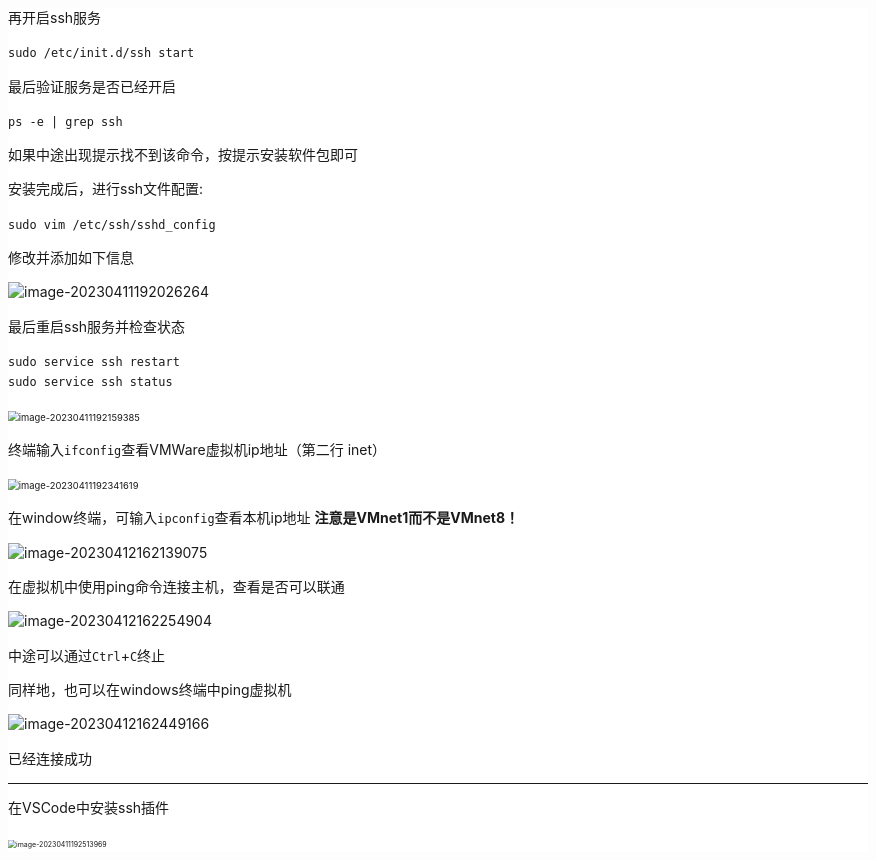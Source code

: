 再开启ssh服务

```
sudo /etc/init.d/ssh start
```

最后验证服务是否已经开启

```
ps -e | grep ssh
```

如果中途出现提示找不到该命令，按提示安装软件包即可

安装完成后，进行ssh文件配置:

```
sudo vim /etc/ssh/sshd_config
```

修改并添加如下信息

![image-20230411192026264](https://gitee.com/cisco-f/image/raw/master/image-20230411192026264.png)

最后重启ssh服务并检查状态

```
sudo service ssh restart
sudo service ssh status
```

<img src="https://gitee.com/cisco-f/image/raw/master/image-20230411192159385.png" alt="image-20230411192159385" style="zoom:67%;" />

终端输入`ifconfig`查看VMWare虚拟机ip地址（第二行 inet）

<img src="https://gitee.com/cisco-f/image/raw/master/image-20230411192341619.png" alt="image-20230411192341619" style="zoom: 67%;" />

在window终端，可输入`ipconfig`查看本机ip地址 **注意是VMnet1而不是VMnet8！**

![image-20230412162139075](https://gitee.com/cisco-f/image/raw/master/image-20230412162139075.png)

在虚拟机中使用ping命令连接主机，查看是否可以联通

![image-20230412162254904](https://gitee.com/cisco-f/image/raw/master/image-20230412162254904.png)

中途可以通过`Ctrl`+`C`终止

同样地，也可以在windows终端中ping虚拟机

![image-20230412162449166](https://gitee.com/cisco-f/image/raw/master/image-20230412162449166.png)

已经连接成功

***

在VSCode中安装ssh插件

<img src="https://gitee.com/cisco-f/image/raw/master/image-20230411192513969.png" alt="image-20230411192513969" style="zoom:50%;" />
